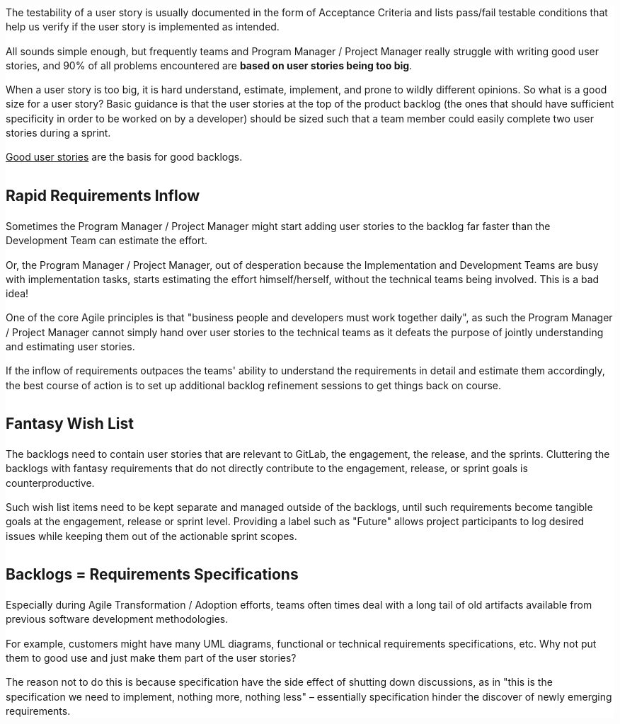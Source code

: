 The testability of a user story is usually documented in the form of Acceptance Criteria and lists pass/fail testable conditions that help us verify if the user story is implemented as intended.

All sounds simple enough, but frequently teams and Program Manager / Project Manager really struggle with writing good user stories, and 90% of all problems encountered are **based on user stories being too big**.

When a user story is too big, it is hard understand, estimate, implement, and prone to wildly different opinions. So what is a good size for a user story? Basic guidance is that the user stories at the top of the product backlog (the ones that should have sufficient specificity in order to be worked on by a developer) should be sized such that a team member could easily complete two user stories during a sprint.

[Good user stories](../good-user-stories/_index.md) are the basis for good backlogs.

## Rapid Requirements Inflow

Sometimes the Program Manager / Project Manager might start adding user stories to the backlog far faster than the Development Team can estimate the effort.

Or, the Program Manager / Project Manager, out of desperation because the Implementation and Development Teams are busy with implementation tasks, starts estimating the effort himself/herself, without the technical teams being involved. This is a bad idea!

One of the core Agile principles is that "business people and developers must work together daily", as such the Program Manager / Project Manager cannot simply hand over user stories to the technical teams as it defeats the purpose of jointly understanding and estimating user stories.

If the inflow of requirements outpaces the teams' ability to understand the requirements in detail and estimate them accordingly, the best course of action is to set up additional backlog refinement sessions to get things back on course.

## Fantasy Wish List

The backlogs need to contain user stories that are relevant to GitLab, the engagement, the release, and the sprints. Cluttering the backlogs with fantasy requirements that do not directly contribute to the engagement, release, or sprint goals is counterproductive.

Such wish list items need to be kept separate and managed outside of the backlogs, until such requirements become tangible goals at the engagement, release or sprint level. Providing a label such as "Future" allows project participants to log desired issues while keeping them out of the actionable sprint scopes.

## Backlogs = Requirements Specifications

Especially during Agile Transformation / Adoption efforts, teams often times deal with a long tail of old artifacts available from previous software development methodologies.

For example, customers might have many UML diagrams, functional or technical requirements specifications, etc. Why not put them to good use and just make them part of the user stories?

The reason not to do this is because specification have the side effect of shutting down discussions, as in "this is the specification we need to implement, nothing more, nothing less" – essentially specification hinder the discover of newly emerging requirements.
